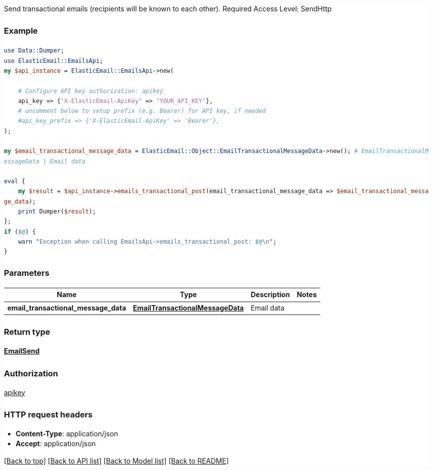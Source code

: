Send transactional emails (recipients will be known to each other). Required Access Level: SendHttp

### Example
```perl
use Data::Dumper;
use ElasticEmail::EmailsApi;
my $api_instance = ElasticEmail::EmailsApi->new(

    # Configure API key authorization: apikey
    api_key => {'X-ElasticEmail-ApiKey' => 'YOUR_API_KEY'},
    # uncomment below to setup prefix (e.g. Bearer) for API key, if needed
    #api_key_prefix => {'X-ElasticEmail-ApiKey' => 'Bearer'},
);

my $email_transactional_message_data = ElasticEmail::Object::EmailTransactionalMessageData->new(); # EmailTransactionalMessageData | Email data

eval {
    my $result = $api_instance->emails_transactional_post(email_transactional_message_data => $email_transactional_message_data);
    print Dumper($result);
};
if ($@) {
    warn "Exception when calling EmailsApi->emails_transactional_post: $@\n";
}
```

### Parameters

Name | Type | Description  | Notes
------------- | ------------- | ------------- | -------------
 **email_transactional_message_data** | [**EmailTransactionalMessageData**](EmailTransactionalMessageData.md)| Email data | 

### Return type

[**EmailSend**](EmailSend.md)

### Authorization

[apikey](../README.md#apikey)

### HTTP request headers

 - **Content-Type**: application/json
 - **Accept**: application/json

[[Back to top]](#) [[Back to API list]](../README.md#documentation-for-api-endpoints) [[Back to Model list]](../README.md#documentation-for-models) [[Back to README]](../README.md)

